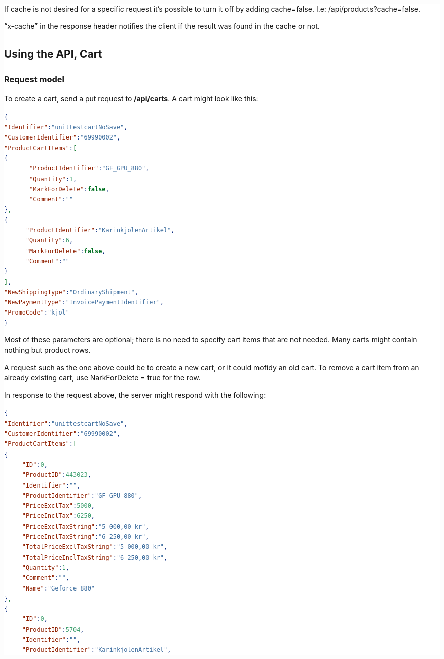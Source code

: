 If cache is not desired for a specific request it’s possible to turn it off by adding cache=false. I.e: /api/products?cache=false.  

“x-cache” in the response header notifies the client if the result was found in the cache or not.



## Using the API, Cart
### Request model
To create a cart, send a put request to **/api/carts**. A cart might look like this:
```json
{
"Identifier":"unittestcartNoSave",
"CustomerIdentifier":"69990002",
"ProductCartItems":[
{
       "ProductIdentifier":"GF_GPU_880",
       "Quantity":1,
       "MarkForDelete":false,
       "Comment":""
},
{
      "ProductIdentifier":"KarinkjolenArtikel",
      "Quantity":6,
      "MarkForDelete":false,
      "Comment":""
}
],
"NewShippingType":"OrdinaryShipment",
"NewPaymentType":"InvoicePaymentIdentifier",
"PromoCode":"kjol"
}
```
Most of these parameters are optional; there is no need to specify cart items that are not needed. Many carts might contain nothing but product rows. 

A request such as the one above could be to create a new cart, or it could mofidy an old cart. To remove a cart item from an already existing cart, use NarkForDelete = true for the row.

In response to the request above, the server might respond with the following:
```json
{
"Identifier":"unittestcartNoSave",
"CustomerIdentifier":"69990002",
"ProductCartItems":[
{
     "ID":0,
     "ProductID":443023,
     "Identifier":"",
     "ProductIdentifier":"GF_GPU_880",
     "PriceExclTax":5000,
     "PriceInclTax":6250,
     "PriceExclTaxString":"5 000,00 kr",
     "PriceInclTaxString":"6 250,00 kr",
     "TotalPriceExclTaxString":"5 000,00 kr",
     "TotalPriceInclTaxString":"6 250,00 kr",
     "Quantity":1,
     "Comment":"",
     "Name":"Geforce 880"
},
{
     "ID":0,
     "ProductID":5704,
     "Identifier":"",
     "ProductIdentifier":"KarinkjolenArtikel",
```